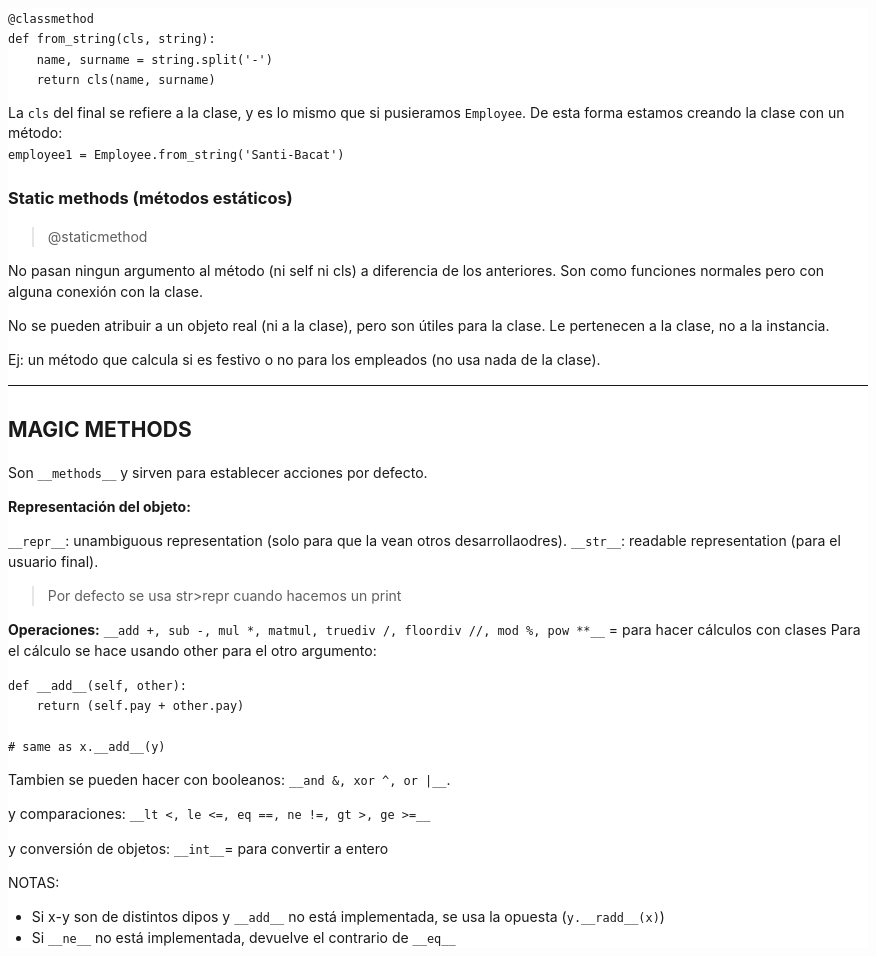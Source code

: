 ```
@classmethod
def from_string(cls, string):
	name, surname = string.split('-')
	return cls(name, surname)
```

La `cls` del final se refiere a la clase, y es lo mismo que si pusieramos `Employee`. De esta forma estamos creando la clase con un método:  
`employee1 = Employee.from_string('Santi-Bacat')`


### Static methods (métodos estáticos)

> @staticmethod


No pasan ningun argumento al método (ni self ni cls) a diferencia de los anteriores. Son como funciones normales pero con alguna conexión con la clase.

No se pueden atribuir a un objeto real (ni a la clase), pero son útiles para la clase.
Le pertenecen a la clase, no a la instancia.

Ej: un método que calcula si es festivo o no para los empleados (no usa nada de la clase).

---


## MAGIC METHODS
Son `__methods__` y sirven para establecer acciones por defecto.

**Representación del objeto:**

`__repr__`: unambiguous representation  (solo para que la vean otros desarrollaodres).
`__str__`: readable representation  (para el usuario final).
> Por defecto se usa str>repr cuando hacemos un print

**Operaciones:**
`__add +, sub -, mul *, matmul, truediv /, floordiv //, mod %, pow **__` = para hacer cálculos con clases
Para el cálculo se hace usando other para el otro argumento:

```
def __add__(self, other):
	return (self.pay + other.pay)

# same as x.__add__(y)
```

Tambien se pueden hacer con booleanos: `__and &, xor ^, or |__`.

y comparaciones: `__lt <, le <=, eq ==, ne !=, gt >, ge >=__`

y conversión de objetos: `__int__`= para convertir a entero

NOTAS:

* Si x-y son de distintos dipos y `__add__` no está implementada, se usa la opuesta (`y.__radd__(x)`)
* Si `__ne__` no está implementada, devuelve el contrario de `__eq__` 
